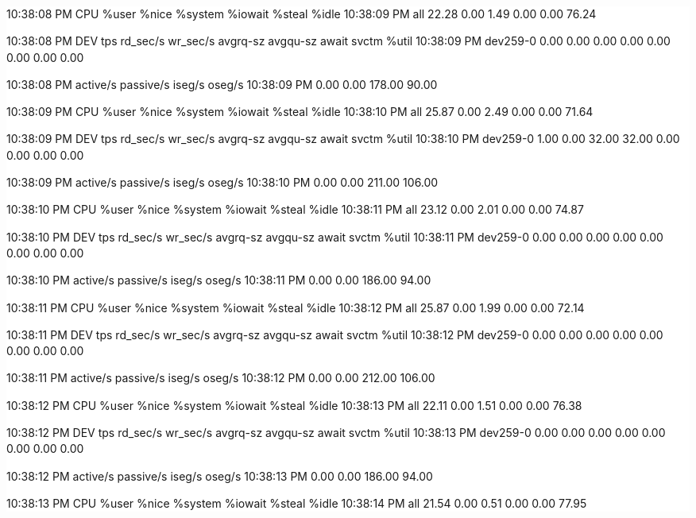10:38:08 PM     CPU     %user     %nice   %system   %iowait    %steal     %idle
10:38:09 PM     all     22.28      0.00      1.49      0.00      0.00     76.24

10:38:08 PM       DEV       tps  rd_sec/s  wr_sec/s  avgrq-sz  avgqu-sz     await     svctm     %util
10:38:09 PM  dev259-0      0.00      0.00      0.00      0.00      0.00      0.00      0.00      0.00

10:38:08 PM  active/s passive/s    iseg/s    oseg/s
10:38:09 PM      0.00      0.00    178.00     90.00

10:38:09 PM     CPU     %user     %nice   %system   %iowait    %steal     %idle
10:38:10 PM     all     25.87      0.00      2.49      0.00      0.00     71.64

10:38:09 PM       DEV       tps  rd_sec/s  wr_sec/s  avgrq-sz  avgqu-sz     await     svctm     %util
10:38:10 PM  dev259-0      1.00      0.00     32.00     32.00      0.00      0.00      0.00      0.00

10:38:09 PM  active/s passive/s    iseg/s    oseg/s
10:38:10 PM      0.00      0.00    211.00    106.00

10:38:10 PM     CPU     %user     %nice   %system   %iowait    %steal     %idle
10:38:11 PM     all     23.12      0.00      2.01      0.00      0.00     74.87

10:38:10 PM       DEV       tps  rd_sec/s  wr_sec/s  avgrq-sz  avgqu-sz     await     svctm     %util
10:38:11 PM  dev259-0      0.00      0.00      0.00      0.00      0.00      0.00      0.00      0.00

10:38:10 PM  active/s passive/s    iseg/s    oseg/s
10:38:11 PM      0.00      0.00    186.00     94.00

10:38:11 PM     CPU     %user     %nice   %system   %iowait    %steal     %idle
10:38:12 PM     all     25.87      0.00      1.99      0.00      0.00     72.14

10:38:11 PM       DEV       tps  rd_sec/s  wr_sec/s  avgrq-sz  avgqu-sz     await     svctm     %util
10:38:12 PM  dev259-0      0.00      0.00      0.00      0.00      0.00      0.00      0.00      0.00

10:38:11 PM  active/s passive/s    iseg/s    oseg/s
10:38:12 PM      0.00      0.00    212.00    106.00

10:38:12 PM     CPU     %user     %nice   %system   %iowait    %steal     %idle
10:38:13 PM     all     22.11      0.00      1.51      0.00      0.00     76.38

10:38:12 PM       DEV       tps  rd_sec/s  wr_sec/s  avgrq-sz  avgqu-sz     await     svctm     %util
10:38:13 PM  dev259-0      0.00      0.00      0.00      0.00      0.00      0.00      0.00      0.00

10:38:12 PM  active/s passive/s    iseg/s    oseg/s
10:38:13 PM      0.00      0.00    186.00     94.00

10:38:13 PM     CPU     %user     %nice   %system   %iowait    %steal     %idle
10:38:14 PM     all     21.54      0.00      0.51      0.00      0.00     77.95
